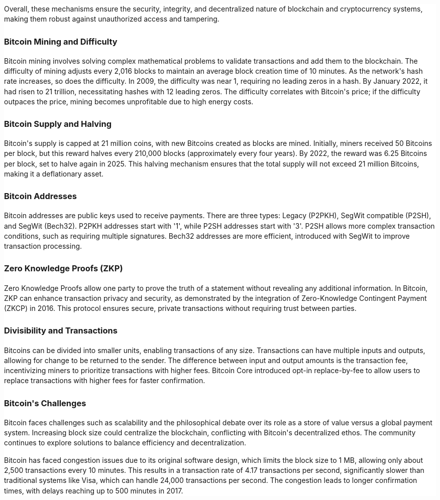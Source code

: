 Overall, these mechanisms ensure the security, integrity, and decentralized nature of blockchain and cryptocurrency systems, making them robust against unauthorized access and tampering.



### Bitcoin Mining and Difficulty

Bitcoin mining involves solving complex mathematical problems to validate transactions and add them to the blockchain. The difficulty of mining adjusts every 2,016 blocks to maintain an average block creation time of 10 minutes. As the network's hash rate increases, so does the difficulty. In 2009, the difficulty was near 1, requiring no leading zeros in a hash. By January 2022, it had risen to 21 trillion, necessitating hashes with 12 leading zeros. The difficulty correlates with Bitcoin's price; if the difficulty outpaces the price, mining becomes unprofitable due to high energy costs.

### Bitcoin Supply and Halving

Bitcoin's supply is capped at 21 million coins, with new Bitcoins created as blocks are mined. Initially, miners received 50 Bitcoins per block, but this reward halves every 210,000 blocks (approximately every four years). By 2022, the reward was 6.25 Bitcoins per block, set to halve again in 2025. This halving mechanism ensures that the total supply will not exceed 21 million Bitcoins, making it a deflationary asset.

### Bitcoin Addresses

Bitcoin addresses are public keys used to receive payments. There are three types: Legacy (P2PKH), SegWit compatible (P2SH), and SegWit (Bech32). P2PKH addresses start with '1', while P2SH addresses start with '3'. P2SH allows more complex transaction conditions, such as requiring multiple signatures. Bech32 addresses are more efficient, introduced with SegWit to improve transaction processing.

### Zero Knowledge Proofs (ZKP)

Zero Knowledge Proofs allow one party to prove the truth of a statement without revealing any additional information. In Bitcoin, ZKP can enhance transaction privacy and security, as demonstrated by the integration of Zero-Knowledge Contingent Payment (ZKCP) in 2016. This protocol ensures secure, private transactions without requiring trust between parties.

### Divisibility and Transactions

Bitcoins can be divided into smaller units, enabling transactions of any size. Transactions can have multiple inputs and outputs, allowing for change to be returned to the sender. The difference between input and output amounts is the transaction fee, incentivizing miners to prioritize transactions with higher fees. Bitcoin Core introduced opt-in replace-by-fee to allow users to replace transactions with higher fees for faster confirmation.

### Bitcoin's Challenges

Bitcoin faces challenges such as scalability and the philosophical debate over its role as a store of value versus a global payment system. Increasing block size could centralize the blockchain, conflicting with Bitcoin's decentralized ethos. The community continues to explore solutions to balance efficiency and decentralization.




Bitcoin has faced congestion issues due to its original software design, which limits the block size to 1 MB, allowing only about 2,500 transactions every 10 minutes. This results in a transaction rate of 4.17 transactions per second, significantly slower than traditional systems like Visa, which can handle 24,000 transactions per second. The congestion leads to longer confirmation times, with delays reaching up to 500 minutes in 2017.
